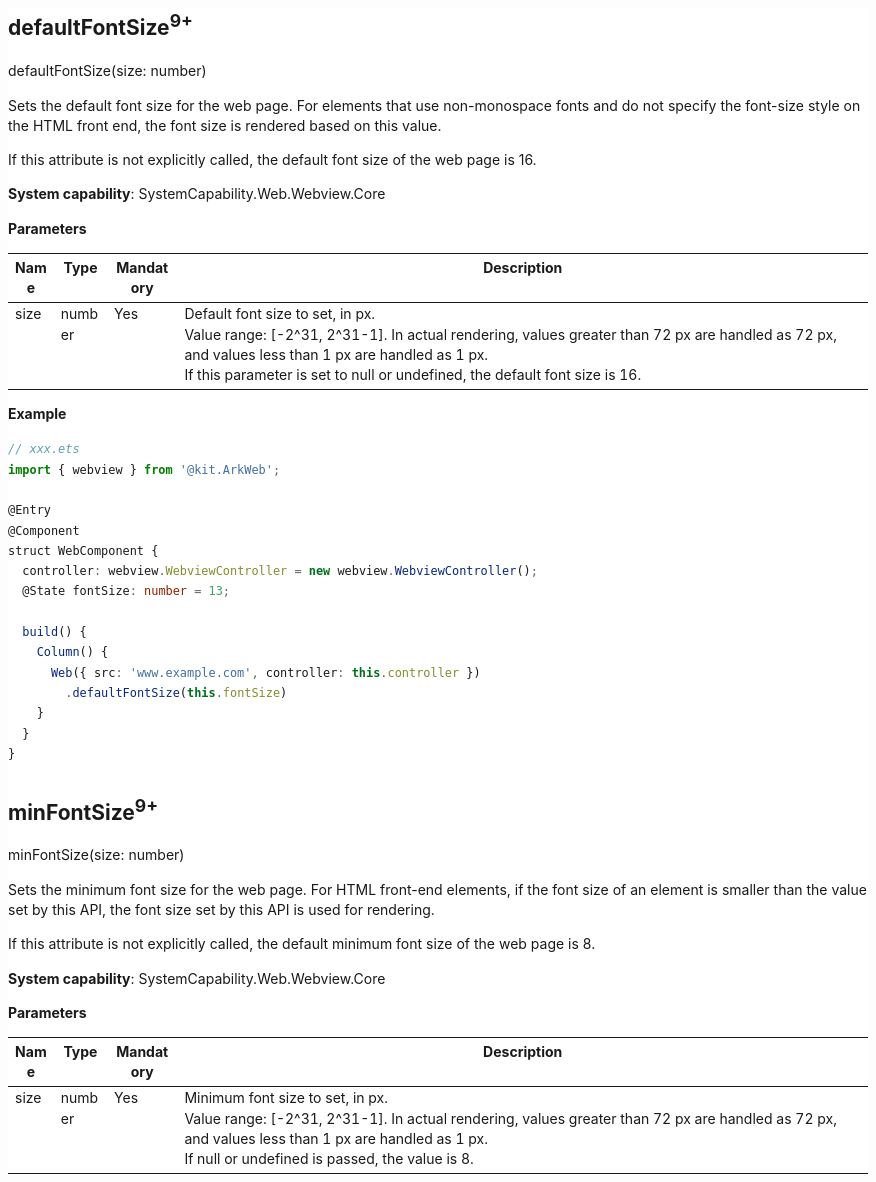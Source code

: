 ## defaultFontSize<sup>9+</sup>

defaultFontSize(size: number)


Sets the default font size for the web page. For elements that use non-monospace fonts and do not specify the font-size style on the HTML front end, the font size is rendered based on this value.

If this attribute is not explicitly called, the default font size of the web page is 16.


**System capability**: SystemCapability.Web.Webview.Core

**Parameters**

| Name | Type  | Mandatory  | Description                                    |
| ---- | ------ | ---- | ---------------------------------------- |
| size | number | Yes   | Default font size to set, in px.<br>Value range: [-2^31, 2^31-1]. In actual rendering, values greater than 72 px are handled as 72 px, and values less than 1 px are handled as 1 px.<br>If this parameter is set to null or undefined, the default font size is 16.|

**Example**

  ```ts
  // xxx.ets
  import { webview } from '@kit.ArkWeb';

  @Entry
  @Component
  struct WebComponent {
    controller: webview.WebviewController = new webview.WebviewController();
    @State fontSize: number = 13;

    build() {
      Column() {
        Web({ src: 'www.example.com', controller: this.controller })
          .defaultFontSize(this.fontSize)
      }
    }
  }
  ```

## minFontSize<sup>9+</sup>

minFontSize(size: number)


Sets the minimum font size for the web page. For HTML front-end elements, if the font size of an element is smaller than the value set by this API, the font size set by this API is used for rendering.

If this attribute is not explicitly called, the default minimum font size of the web page is 8.


**System capability**: SystemCapability.Web.Webview.Core

**Parameters**

| Name | Type  | Mandatory  | Description                                    |
| ---- | ------ | ---- | ---------------------------------------- |
| size | number | Yes   | Minimum font size to set, in px.<br>Value range: [-2^31, 2^31-1]. In actual rendering, values greater than 72 px are handled as 72 px, and values less than 1 px are handled as 1 px.<br>If null or undefined is passed, the value is 8.|
